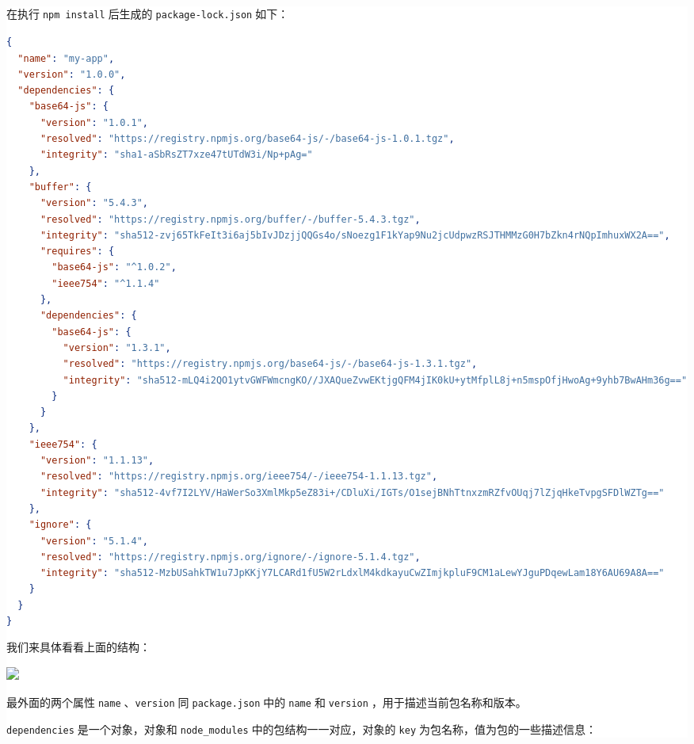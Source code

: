 在执行 `npm install` 后生成的 `package-lock.json` 如下：

```json
{
  "name": "my-app",
  "version": "1.0.0",
  "dependencies": {
    "base64-js": {
      "version": "1.0.1",
      "resolved": "https://registry.npmjs.org/base64-js/-/base64-js-1.0.1.tgz",
      "integrity": "sha1-aSbRsZT7xze47tUTdW3i/Np+pAg="
    },
    "buffer": {
      "version": "5.4.3",
      "resolved": "https://registry.npmjs.org/buffer/-/buffer-5.4.3.tgz",
      "integrity": "sha512-zvj65TkFeIt3i6aj5bIvJDzjjQQGs4o/sNoezg1F1kYap9Nu2jcUdpwzRSJTHMMzG0H7bZkn4rNQpImhuxWX2A==",
      "requires": {
        "base64-js": "^1.0.2",
        "ieee754": "^1.1.4"
      },
      "dependencies": {
        "base64-js": {
          "version": "1.3.1",
          "resolved": "https://registry.npmjs.org/base64-js/-/base64-js-1.3.1.tgz",
          "integrity": "sha512-mLQ4i2QO1ytvGWFWmcngKO//JXAQueZvwEKtjgQFM4jIK0kU+ytMfplL8j+n5mspOfjHwoAg+9yhb7BwAHm36g=="
        }
      }
    },
    "ieee754": {
      "version": "1.1.13",
      "resolved": "https://registry.npmjs.org/ieee754/-/ieee754-1.1.13.tgz",
      "integrity": "sha512-4vf7I2LYV/HaWerSo3XmlMkp5eZ83i+/CDluXi/IGTs/O1sejBNhTtnxzmRZfvOUqj7lZjqHkeTvpgSFDlWZTg=="
    },
    "ignore": {
      "version": "5.1.4",
      "resolved": "https://registry.npmjs.org/ignore/-/ignore-5.1.4.tgz",
      "integrity": "sha512-MzbUSahkTW1u7JpKKjY7LCARd1fU5W2rLdxlM4kdkayuCwZImjkpluF9CM1aLewYJguPDqewLam18Y6AU69A8A=="
    }
  }
}
```

我们来具体看看上面的结构：

![](https://lsqimg-1257917459.cos.ap-beijing.myqcloud.com/20191212205453.png)

最外面的两个属性 `name` 、`version` 同 `package.json` 中的 `name` 和 `version` ，用于描述当前包名称和版本。

`dependencies` 是一个对象，对象和 `node_modules` 中的包结构一一对应，对象的 `key` 为包名称，值为包的一些描述信息：
